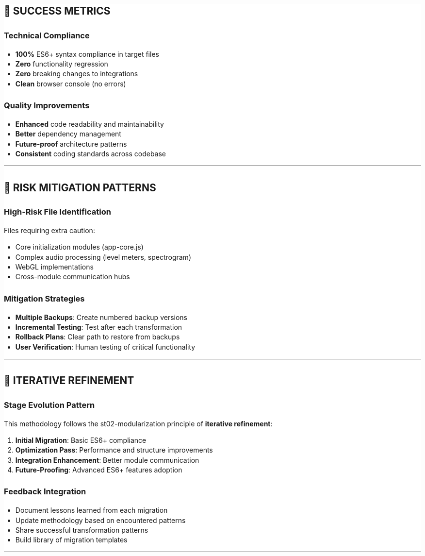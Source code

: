
## 🎯 SUCCESS METRICS

### Technical Compliance
- **100%** ES6+ syntax compliance in target files
- **Zero** functionality regression
- **Zero** breaking changes to integrations
- **Clean** browser console (no errors)

### Quality Improvements
- **Enhanced** code readability and maintainability
- **Better** dependency management
- **Future-proof** architecture patterns
- **Consistent** coding standards across codebase

---

## 📝 RISK MITIGATION PATTERNS

### High-Risk File Identification
Files requiring extra caution:
- Core initialization modules (app-core.js)
- Complex audio processing (level meters, spectrogram)
- WebGL implementations
- Cross-module communication hubs

### Mitigation Strategies
- **Multiple Backups**: Create numbered backup versions
- **Incremental Testing**: Test after each transformation
- **Rollback Plans**: Clear path to restore from backups
- **User Verification**: Human testing of critical functionality

---

## 🔄 ITERATIVE REFINEMENT

### Stage Evolution Pattern
This methodology follows the st02-modularization principle of **iterative refinement**:

1. **Initial Migration**: Basic ES6+ compliance
2. **Optimization Pass**: Performance and structure improvements  
3. **Integration Enhancement**: Better module communication
4. **Future-Proofing**: Advanced ES6+ features adoption

### Feedback Integration
- Document lessons learned from each migration
- Update methodology based on encountered patterns
- Share successful transformation patterns
- Build library of migration templates

---